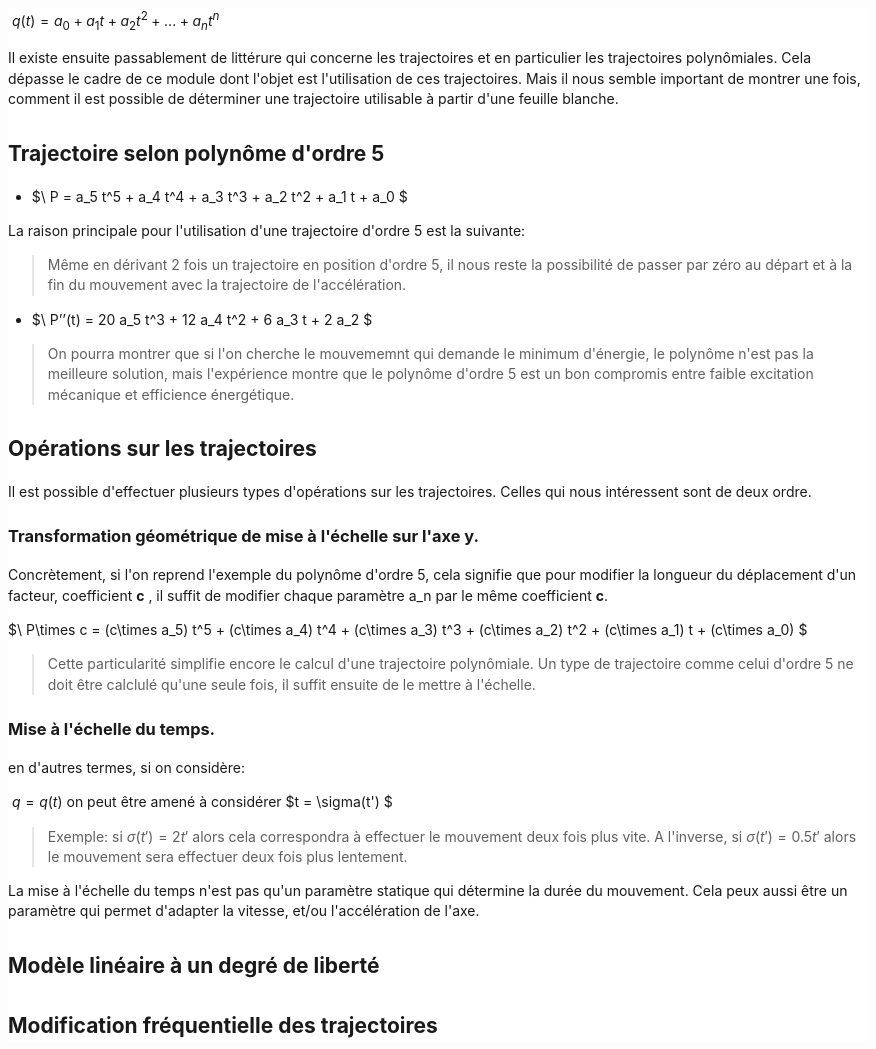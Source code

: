$\ q(t) = a_0 + a_1t + a_2t^2+...+a_nt^n$

Il existe ensuite passablement de littérure qui concerne les trajectoires et en particulier les trajectoires polynômiales. Cela dépasse le cadre de ce module dont l'objet est l'utilisation de ces trajectoires. Mais il nous semble important de montrer une fois, comment il est possible de déterminer une trajectoire utilisable à partir d'une feuille blanche.

## Trajectoire selon polynôme d'ordre 5

-   $\ P = a_5 t^5 + a_4 t^4 + a_3 t^3 + a_2 t^2 + a_1 t + a_0 $

La raison principale pour l'utilisation d'une trajectoire d'ordre 5 est la suivante:

> Même en dérivant 2 fois un trajectoire en position d'ordre 5, il nous reste la possibilité de passer par zéro au départ et à la fin du mouvement avec la trajectoire de l'accélération.

-   $\ P’’(t) = 20 a_5 t^3 + 12 a_4 t^2 + 6 a_3 t + 2 a_2 $

> On pourra montrer que si l'on cherche le mouvememnt qui demande le minimum d'énergie, le polynôme n'est pas la meilleure solution, mais l'expérience montre que le polynôme d'ordre 5 est un bon compromis entre faible excitation mécanique et efficience énergétique.

## Opérations sur les trajectoires
Il est possible d'effectuer plusieurs types d'opérations sur les trajectoires. Celles qui nous intéressent sont de deux ordre.

### Transformation géométrique de mise à l'échelle sur l'axe y.
Concrètement, si l'on reprend l'exemple du polynôme d'ordre 5, cela signifie que pour modifier la longueur du déplacement d'un facteur, coefficient **c** , il suffit de modifier chaque paramètre a_n par le même coefficient **c**.

$\ P\times c = (c\times a_5) t^5 + (c\times a_4) t^4 + (c\times a_3) t^3 + (c\times a_2) t^2 + (c\times a_1) t + (c\times a_0) $

> Cette particularité simplifie encore le calcul d'une trajectoire polynômiale. Un type de trajectoire comme celui d'ordre 5 ne doit être calclulé qu'une seule fois, il suffit ensuite de le mettre à l'échelle.

### Mise à l'échelle du temps.
en d'autres termes, si on considère:

$\ q = q(t)$ on peut être amené à considérer $t = \sigma(t')  $

> Exemple: si $\sigma(t') = 2t'$ alors cela  correspondra à effectuer le mouvement deux fois plus vite. A l'inverse, si $\sigma(t') = 0.5t'$ alors le mouvement sera effectuer deux fois plus lentement.

La mise à l'échelle du temps n'est pas qu'un paramètre statique qui détermine la durée du mouvement. Cela peux aussi être un paramètre qui permet d'adapter la vitesse, et/ou l'accélération de l'axe.

## Modèle linéaire à un degré de liberté

## Modification fréquentielle des trajectoires
